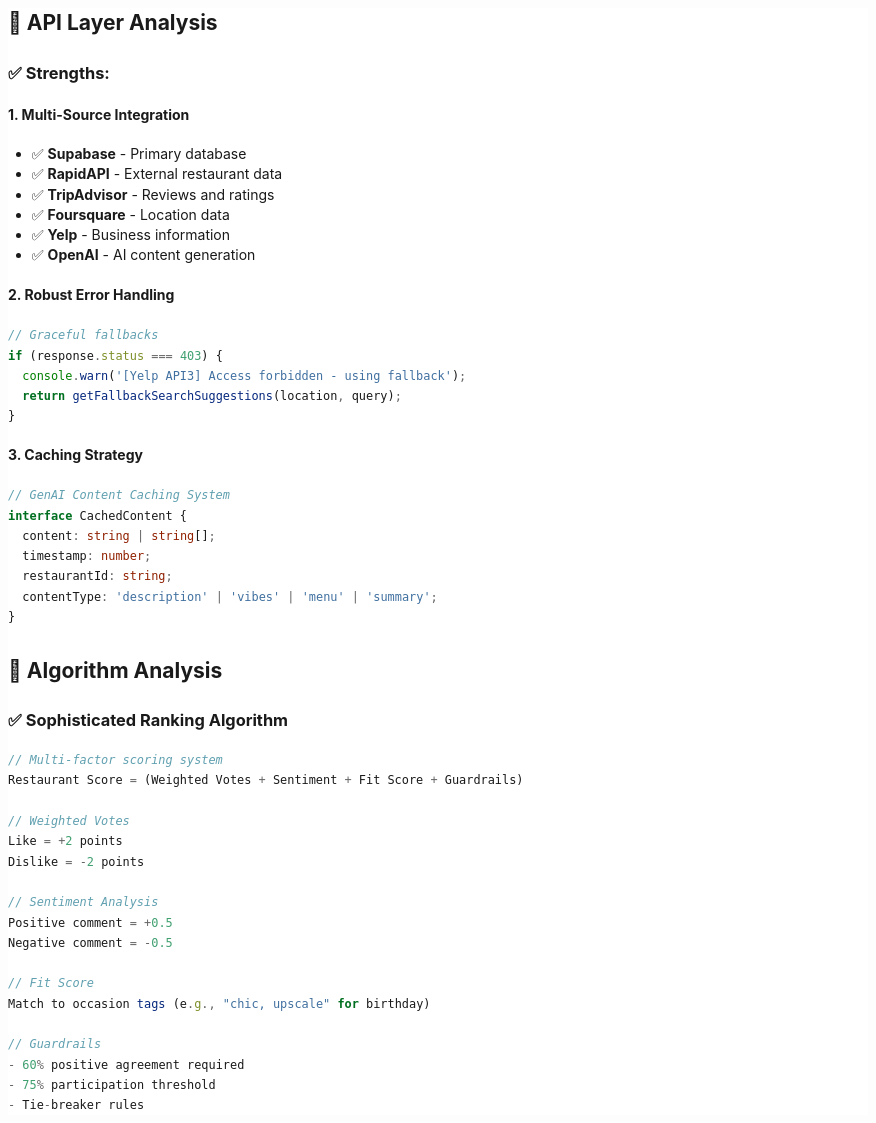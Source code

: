 ## 🔧 **API Layer Analysis**

### **✅ Strengths:**

#### **1. Multi-Source Integration**
- ✅ **Supabase** - Primary database
- ✅ **RapidAPI** - External restaurant data
- ✅ **TripAdvisor** - Reviews and ratings
- ✅ **Foursquare** - Location data
- ✅ **Yelp** - Business information
- ✅ **OpenAI** - AI content generation

#### **2. Robust Error Handling**
```typescript
// Graceful fallbacks
if (response.status === 403) {
  console.warn('[Yelp API3] Access forbidden - using fallback');
  return getFallbackSearchSuggestions(location, query);
}
```

#### **3. Caching Strategy**
```typescript
// GenAI Content Caching System
interface CachedContent {
  content: string | string[];
  timestamp: number;
  restaurantId: string;
  contentType: 'description' | 'vibes' | 'menu' | 'summary';
}
```

## 🧮 **Algorithm Analysis**

### **✅ Sophisticated Ranking Algorithm**
```typescript
// Multi-factor scoring system
Restaurant Score = (Weighted Votes + Sentiment + Fit Score + Guardrails)

// Weighted Votes
Like = +2 points
Dislike = -2 points

// Sentiment Analysis
Positive comment = +0.5
Negative comment = -0.5

// Fit Score
Match to occasion tags (e.g., "chic, upscale" for birthday)

// Guardrails
- 60% positive agreement required
- 75% participation threshold
- Tie-breaker rules
```
